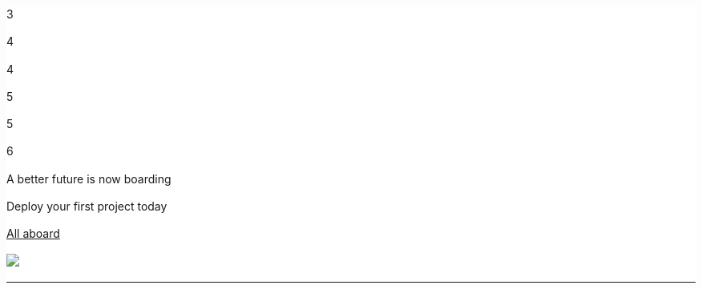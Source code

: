 3

4

4

5

5

6

A better future is now boarding

Deploy your first project today

[All aboard](https://railway.com/new)

![](https://railway.com/landing-2/trains/station-floor.svg)

* * *